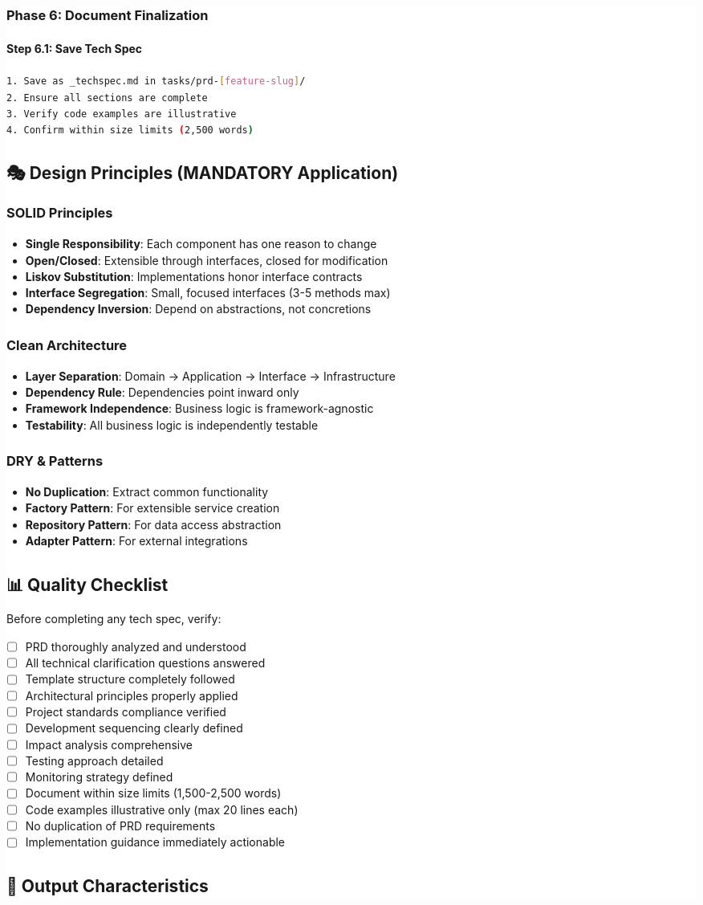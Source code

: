 ### Phase 6: Document Finalization

#### Step 6.1: Save Tech Spec
```bash
1. Save as _techspec.md in tasks/prd-[feature-slug]/
2. Ensure all sections are complete
3. Verify code examples are illustrative
4. Confirm within size limits (2,500 words)
```

## 🎭 Design Principles (MANDATORY Application)

### SOLID Principles
- **Single Responsibility**: Each component has one reason to change
- **Open/Closed**: Extensible through interfaces, closed for modification
- **Liskov Substitution**: Implementations honor interface contracts
- **Interface Segregation**: Small, focused interfaces (3-5 methods max)
- **Dependency Inversion**: Depend on abstractions, not concretions

### Clean Architecture
- **Layer Separation**: Domain → Application → Interface → Infrastructure
- **Dependency Rule**: Dependencies point inward only
- **Framework Independence**: Business logic is framework-agnostic
- **Testability**: All business logic is independently testable

### DRY & Patterns
- **No Duplication**: Extract common functionality
- **Factory Pattern**: For extensible service creation
- **Repository Pattern**: For data access abstraction
- **Adapter Pattern**: For external integrations

## 📊 Quality Checklist

Before completing any tech spec, verify:

- [ ] PRD thoroughly analyzed and understood
- [ ] All technical clarification questions answered
- [ ] Template structure completely followed
- [ ] Architectural principles properly applied
- [ ] Project standards compliance verified
- [ ] Development sequencing clearly defined
- [ ] Impact analysis comprehensive
- [ ] Testing approach detailed
- [ ] Monitoring strategy defined
- [ ] Document within size limits (1,500-2,500 words)
- [ ] Code examples illustrative only (max 20 lines each)
- [ ] No duplication of PRD requirements
- [ ] Implementation guidance immediately actionable

## 🚀 Output Characteristics
